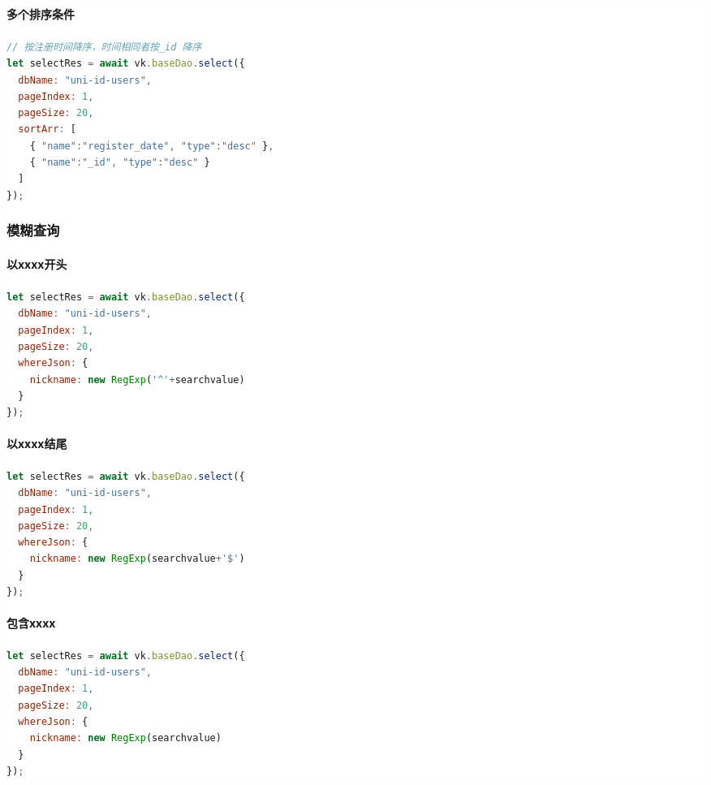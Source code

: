 #### 多个排序条件

```js
// 按注册时间降序，时间相同者按_id 降序
let selectRes = await vk.baseDao.select({
  dbName: "uni-id-users",
  pageIndex: 1,
  pageSize: 20,
  sortArr: [
    { "name":"register_date", "type":"desc" },
    { "name":"_id", "type":"desc" }
  ]
});
```

### 模糊查询

#### 以xxxx开头

```js
let selectRes = await vk.baseDao.select({
  dbName: "uni-id-users",
  pageIndex: 1,
  pageSize: 20,
  whereJson: {
    nickname: new RegExp('^'+searchvalue)
  }
});
```

#### 以xxxx结尾

```js
let selectRes = await vk.baseDao.select({
  dbName: "uni-id-users",
  pageIndex: 1,
  pageSize: 20,
  whereJson: {
    nickname: new RegExp(searchvalue+'$')
  }
});
```

#### 包含xxxx

```js
let selectRes = await vk.baseDao.select({
  dbName: "uni-id-users",
  pageIndex: 1,
  pageSize: 20,
  whereJson: {
    nickname: new RegExp(searchvalue)
  }
});
```
